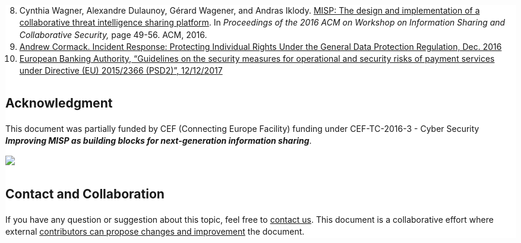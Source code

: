 8. Cynthia Wagner, Alexandre Dulaunoy, Gérard Wagener, and Andras Iklody. [MISP: The design and implementation of a collaborative threat intelligence sharing platform](https://www.foo.be/papers/misp.pdf). In *Proceedings of the 2016 ACM on Workshop on Information Sharing and Collaborative Security,* page 49-56. ACM, 2016.
9. [Andrew Cormack. Incident Response: Protecting Individual Rights Under the General Data Protection Regulation, Dec. 2016](https://script-ed.org/article/incident-response-protecting-individual-rights-under-the-general-data-protection-regulation/)
10. [European Banking Authority, “Guidelines on the security measures for operational and security risks of payment services under Directive (EU) 2015/2366 (PSD2)”, 12/12/2017](http://www.eba.europa.eu/-/eba-publishes-final-guidelines-on-security-measures-under-psd2)

## Acknowledgment

This document was partially funded by CEF (Connecting Europe Facility) funding under CEF-TC-2016-3 - Cyber Security ***Improving MISP as building blocks for next-generation information sharing***.

![](https://www.misp-project.org/assets/images/en_cef.png)

## Contact and Collaboration

If you have any question or suggestion about this topic, feel free to [contact us](https://www.circl.lu/contact/). This document is a collaborative effort where external [contributors can propose changes and improvement](https://github.com/MISP/misp-compliance/tree/master/GDPR) the document.
